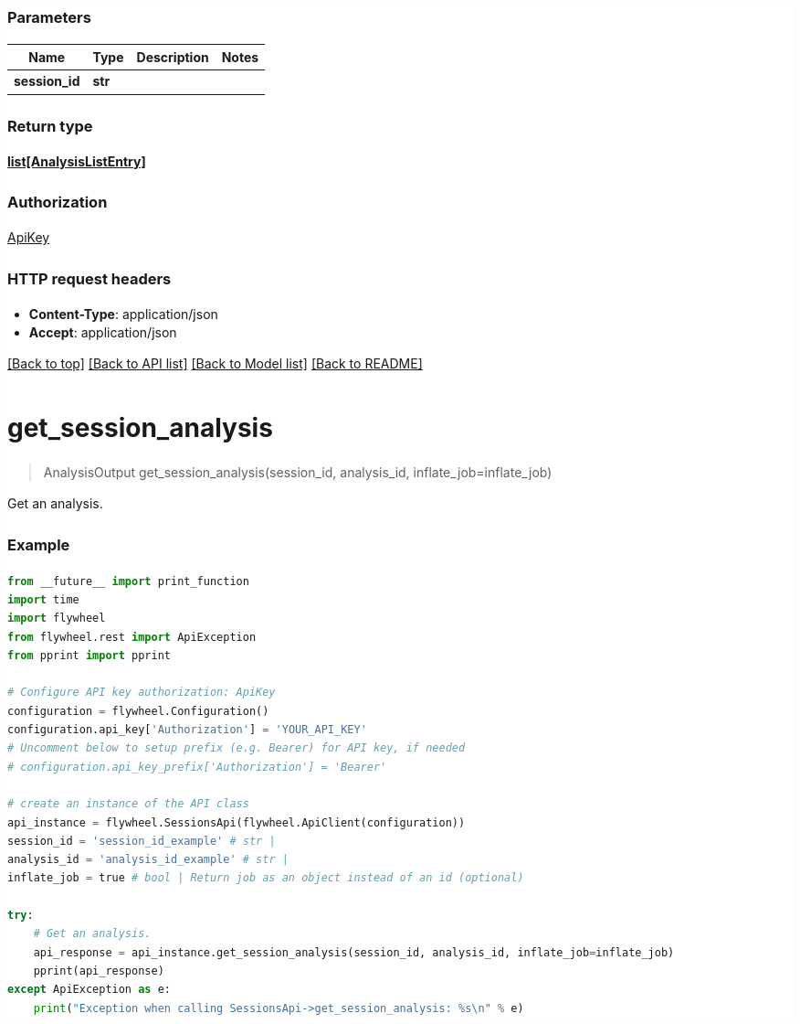 ### Parameters

Name | Type | Description  | Notes
------------- | ------------- | ------------- | -------------
 **session_id** | **str**|  | 

### Return type

[**list[AnalysisListEntry]**](AnalysisListEntry.md)

### Authorization

[ApiKey](../README.md#ApiKey)

### HTTP request headers

 - **Content-Type**: application/json
 - **Accept**: application/json

[[Back to top]](#) [[Back to API list]](../README.md#documentation-for-api-endpoints) [[Back to Model list]](../README.md#documentation-for-models) [[Back to README]](../README.md)

# **get_session_analysis**
> AnalysisOutput get_session_analysis(session_id, analysis_id, inflate_job=inflate_job)

Get an analysis.

### Example
```python
from __future__ import print_function
import time
import flywheel
from flywheel.rest import ApiException
from pprint import pprint

# Configure API key authorization: ApiKey
configuration = flywheel.Configuration()
configuration.api_key['Authorization'] = 'YOUR_API_KEY'
# Uncomment below to setup prefix (e.g. Bearer) for API key, if needed
# configuration.api_key_prefix['Authorization'] = 'Bearer'

# create an instance of the API class
api_instance = flywheel.SessionsApi(flywheel.ApiClient(configuration))
session_id = 'session_id_example' # str | 
analysis_id = 'analysis_id_example' # str | 
inflate_job = true # bool | Return job as an object instead of an id (optional)

try:
    # Get an analysis.
    api_response = api_instance.get_session_analysis(session_id, analysis_id, inflate_job=inflate_job)
    pprint(api_response)
except ApiException as e:
    print("Exception when calling SessionsApi->get_session_analysis: %s\n" % e)
```
